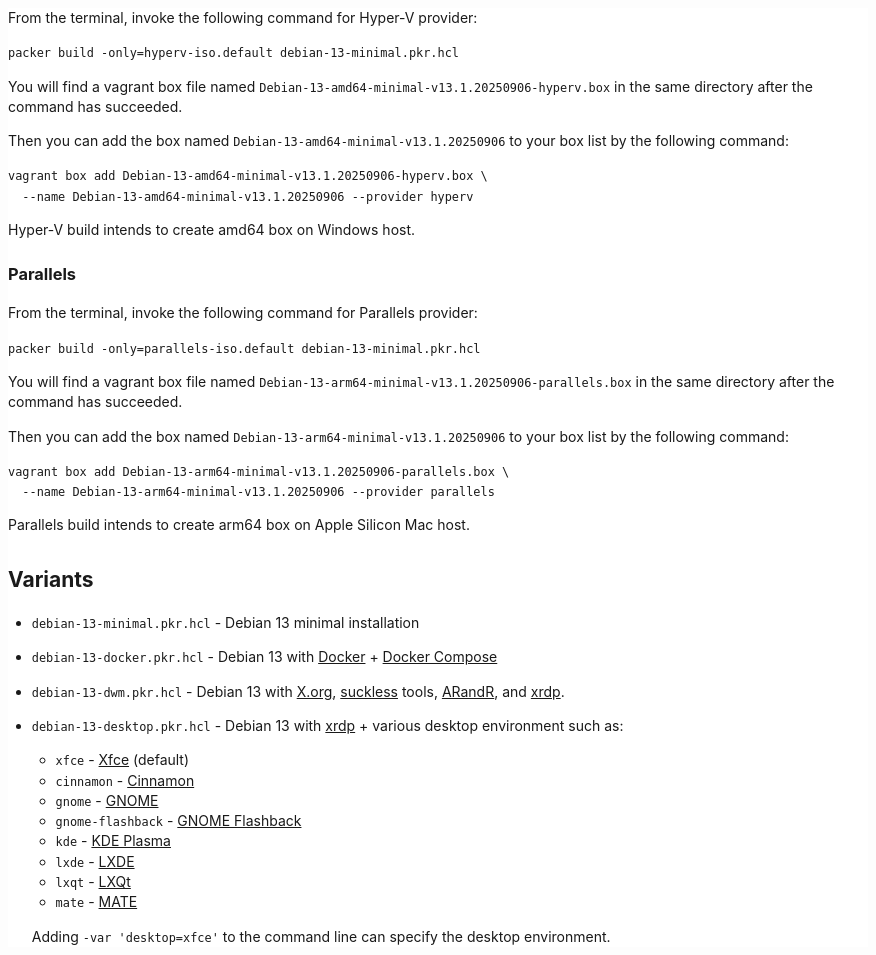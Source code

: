 From the terminal, invoke the following command for Hyper-V provider:

    packer build -only=hyperv-iso.default debian-13-minimal.pkr.hcl

You will find a vagrant box file named
`Debian-13-amd64-minimal-v13.1.20250906-hyperv.box` in the same
directory after the command has succeeded.

Then you can add the box named `Debian-13-amd64-minimal-v13.1.20250906`
to your box list by the following command:

    vagrant box add Debian-13-amd64-minimal-v13.1.20250906-hyperv.box \
      --name Debian-13-amd64-minimal-v13.1.20250906 --provider hyperv

Hyper-V build intends to create amd64 box on Windows host.

### Parallels

From the terminal, invoke the following command for Parallels provider:

    packer build -only=parallels-iso.default debian-13-minimal.pkr.hcl

You will find a vagrant box file named
`Debian-13-arm64-minimal-v13.1.20250906-parallels.box` in the same
directory after the command has succeeded.

Then you can add the box named `Debian-13-arm64-minimal-v13.1.20250906`
to your box list by the following command:

    vagrant box add Debian-13-arm64-minimal-v13.1.20250906-parallels.box \
      --name Debian-13-arm64-minimal-v13.1.20250906 --provider parallels

Parallels build intends to create arm64 box on Apple Silicon Mac host.

## Variants

* `debian-13-minimal.pkr.hcl` - Debian 13 minimal installation
* `debian-13-docker.pkr.hcl` - Debian 13 with [Docker][] +
  [Docker Compose][]
* `debian-13-dwm.pkr.hcl` - Debian 13 with [X.org][], [suckless][]
  tools, [ARandR][], and [xrdp][].
* `debian-13-desktop.pkr.hcl` - Debian 13 with [xrdp][] + various
  desktop environment such as:
  * `xfce` - [Xfce][] (default)
  * `cinnamon` - [Cinnamon][]
  * `gnome` - [GNOME][]
  * `gnome-flashback` - [GNOME Flashback][]
  * `kde` - [KDE Plasma][]
  * `lxde` - [LXDE][]
  * `lxqt` - [LXQt][]
  * `mate` - [MATE][]

  Adding `-var 'desktop=xfce'` to the command line can specify the
  desktop environment.

[ARandR]: https://christian.amsuess.com/tools/arandr/
    "ARandR: Another XRandR GUI"
[Cinnamon]: https://projects.linuxmint.com/cinnamon/
    "Linux Mint Projects by linuxmint"
[Docker]: https://www.docker.com/
    "Docker - Build, Ship and Run Any App, Anywhere"
[Docker Compose]: https://docs.docker.com/compose/ "Docker Compose"
[GNOME]: https://www.gnome.org/ "GNOME"
[GNOME Flashback]: https://wiki.gnome.org/Projects/GnomeFlashback
    "Gnome Flashback"
[KDE Plasma]: https://kde.org/plasma-desktop/ "KDE Plasma Desktop"
[LXDE]: https://lxde.org/ "LXDE"
[LXQt]: https://lxqt-project.org/ "LXQt"
[MATE]: https://mate-desktop.org/ "MATE Desktop Environment"
[suckless]: http://suckless.org/ "suckless.org software that sucks less"
[Xfce]: https://xfce.org/ "Xfce Desktop Environment"
[X.org]: https://www.x.org/wiki/ "X.Org"
[xrdp]: http://www.xrdp.org/ "xrdp"


[ESXi]: http://www.vmware.com/products/vsphere-hypervisor
[Hyper-V]: https://docs.microsoft.com/en-us/virtualization/hyper-v-on-windows/about/
[libvirt]: https://libvirt.org/ "libvirt: The virtualization API"
[Packer]: https://www.packer.io/ "Packer by HashiCorp"
[Parallels]: https://www.parallels.com/ "Run Windows on Mac - Parallels Desktop"
[QEMU]: https://www.qemu.org/ "QEMU"
[Vagrant]: https://developer.hashicorp.com/vagrant
[VirtualBox]: https://www.virtualbox.org/ "Oracle VM VirtualBox"
[VMware]: http://www.vmware.com/ "VMware Virtualization for Desktop & Server, Application, Public & Hybrid Clouds"
[open-vm-tools]: https://github.com/vmware/open-vm-tools